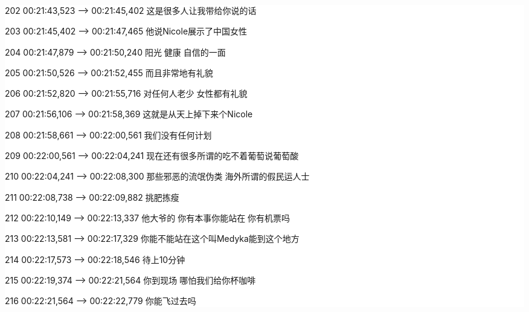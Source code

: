 202
00:21:43,523 –&gt; 00:21:45,402
这是很多人让我带给你说的话
 
203
00:21:45,402 –&gt; 00:21:47,465
他说Nicole展示了中国女性
 
204
00:21:47,879 –&gt; 00:21:50,240
阳光 健康 自信的一面
 
205
00:21:50,526 –&gt; 00:21:52,455
而且非常地有礼貌
 
206
00:21:52,820 –&gt; 00:21:55,716
对任何人老少 女性都有礼貌
 
207
00:21:56,106 –&gt; 00:21:58,369
这就是从天上掉下来个Nicole
 
208
00:21:58,661 –&gt; 00:22:00,561
我们没有任何计划
 
209
00:22:00,561 –&gt; 00:22:04,241
现在还有很多所谓的吃不着葡萄说葡萄酸
 
210
00:22:04,241 –&gt; 00:22:08,300
那些邪恶的流氓伪类 海外所谓的假民运人士
 
211
00:22:08,738 –&gt; 00:22:09,882
挑肥拣瘦
 
212
00:22:10,149 –&gt; 00:22:13,337
他大爷的 你有本事你能站在 你有机票吗
 
213
00:22:13,581 –&gt; 00:22:17,329
你能不能站在这个叫Medyka能到这个地方
 
214
00:22:17,573 –&gt; 00:22:18,546
待上10分钟
 
215
00:22:19,374 –&gt; 00:22:21,564
你到现场 哪怕我们给你杯咖啡
 
216
00:22:21,564 –&gt; 00:22:22,779
你能飞过去吗
 